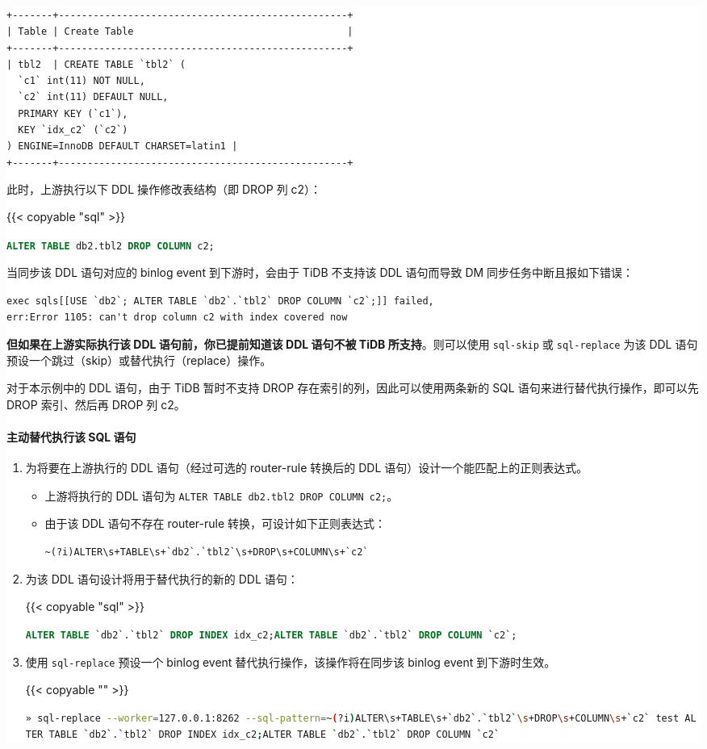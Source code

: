 ```
+-------+--------------------------------------------------+
| Table | Create Table                                     |
+-------+--------------------------------------------------+
| tbl2  | CREATE TABLE `tbl2` (
  `c1` int(11) NOT NULL,
  `c2` int(11) DEFAULT NULL,
  PRIMARY KEY (`c1`),
  KEY `idx_c2` (`c2`)
) ENGINE=InnoDB DEFAULT CHARSET=latin1 |
+-------+--------------------------------------------------+
```

此时，上游执行以下 DDL 操作修改表结构（即 DROP 列 c2）：

{{< copyable "sql" >}}

```sql
ALTER TABLE db2.tbl2 DROP COLUMN c2;
```

当同步该 DDL 语句对应的 binlog event 到下游时，会由于 TiDB 不支持该 DDL 语句而导致 DM 同步任务中断且报如下错误：

```
exec sqls[[USE `db2`; ALTER TABLE `db2`.`tbl2` DROP COLUMN `c2`;]] failed,
err:Error 1105: can't drop column c2 with index covered now
```

**但如果在上游实际执行该 DDL 语句前，你已提前知道该 DDL 语句不被 TiDB 所支持**。则可以使用 `sql-skip` 或 `sql-replace` 为该 DDL 语句预设一个跳过（skip）或替代执行（replace）操作。

对于本示例中的 DDL 语句，由于 TiDB 暂时不支持 DROP 存在索引的列，因此可以使用两条新的 SQL 语句来进行替代执行操作，即可以先 DROP 索引、然后再 DROP 列 c2。

#### 主动替代执行该 SQL 语句

1. 为将要在上游执行的 DDL 语句（经过可选的 router-rule 转换后的 DDL 语句）设计一个能匹配上的正则表达式。
    - 上游将执行的 DDL 语句为 `ALTER TABLE db2.tbl2 DROP COLUMN c2;`。
    - 由于该 DDL 语句不存在 router-rule 转换，可设计如下正则表达式：

        ```
        ~(?i)ALTER\s+TABLE\s+`db2`.`tbl2`\s+DROP\s+COLUMN\s+`c2`
        ```

2. 为该 DDL 语句设计将用于替代执行的新的 DDL 语句：

    {{< copyable "sql" >}}

    ```sql
    ALTER TABLE `db2`.`tbl2` DROP INDEX idx_c2;ALTER TABLE `db2`.`tbl2` DROP COLUMN `c2`;
    ```

3. 使用 `sql-replace` 预设一个 binlog event 替代执行操作，该操作将在同步该 binlog event 到下游时生效。

    {{< copyable "" >}}

    ```bash
    » sql-replace --worker=127.0.0.1:8262 --sql-pattern=~(?i)ALTER\s+TABLE\s+`db2`.`tbl2`\s+DROP\s+COLUMN\s+`c2` test ALTER TABLE `db2`.`tbl2` DROP INDEX idx_c2;ALTER TABLE `db2`.`tbl2` DROP COLUMN `c2`
    ```
